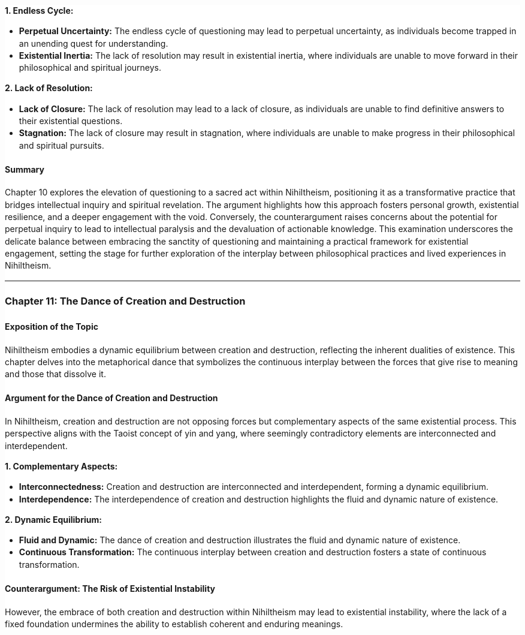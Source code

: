 **1. Endless Cycle:**
   - **Perpetual Uncertainty:** The endless cycle of questioning may lead to perpetual uncertainty, as individuals become trapped in an unending quest for understanding.
   - **Existential Inertia:** The lack of resolution may result in existential inertia, where individuals are unable to move forward in their philosophical and spiritual journeys.

**2. Lack of Resolution:**
   - **Lack of Closure:** The lack of resolution may lead to a lack of closure, as individuals are unable to find definitive answers to their existential questions.
   - **Stagnation:** The lack of closure may result in stagnation, where individuals are unable to make progress in their philosophical and spiritual pursuits.

#### Summary
Chapter 10 explores the elevation of questioning to a sacred act within Nihiltheism, positioning it as a transformative practice that bridges intellectual inquiry and spiritual revelation. The argument highlights how this approach fosters personal growth, existential resilience, and a deeper engagement with the void. Conversely, the counterargument raises concerns about the potential for perpetual inquiry to lead to intellectual paralysis and the devaluation of actionable knowledge. This examination underscores the delicate balance between embracing the sanctity of questioning and maintaining a practical framework for existential engagement, setting the stage for further exploration of the interplay between philosophical practices and lived experiences in Nihiltheism.

---

### Chapter 11: The Dance of Creation and Destruction

#### Exposition of the Topic
Nihiltheism embodies a dynamic equilibrium between creation and destruction, reflecting the inherent dualities of existence. This chapter delves into the metaphorical dance that symbolizes the continuous interplay between the forces that give rise to meaning and those that dissolve it.

#### Argument for the Dance of Creation and Destruction
In Nihiltheism, creation and destruction are not opposing forces but complementary aspects of the same existential process. This perspective aligns with the Taoist concept of yin and yang, where seemingly contradictory elements are interconnected and interdependent.

**1. Complementary Aspects:**
   - **Interconnectedness:** Creation and destruction are interconnected and interdependent, forming a dynamic equilibrium.
   - **Interdependence:** The interdependence of creation and destruction highlights the fluid and dynamic nature of existence.

**2. Dynamic Equilibrium:**
   - **Fluid and Dynamic:** The dance of creation and destruction illustrates the fluid and dynamic nature of existence.
   - **Continuous Transformation:** The continuous interplay between creation and destruction fosters a state of continuous transformation.

#### Counterargument: The Risk of Existential Instability
However, the embrace of both creation and destruction within Nihiltheism may lead to existential instability, where the lack of a fixed foundation undermines the ability to establish coherent and enduring meanings.
